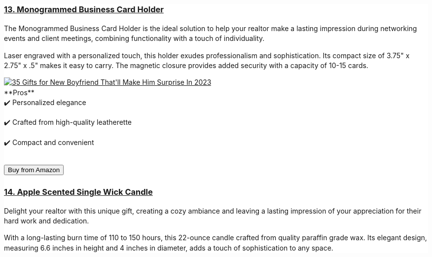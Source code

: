 ### [13\. Monogrammed Business Card Holder](https://www.etsy.com/listing/717694075/leather-business-card-holder)

The Monogrammed Business Card Holder is the ideal solution to help your realtor make a lasting impression during networking events and client meetings, combining functionality with a touch of individuality.

Laser engraved with a personalized touch, this holder exudes professionalism and sophistication. Its compact size of 3.75" x 2.75" x .5" makes it easy to carry. The magnetic closure provides added security with a capacity of 10-15 cards.

<div class="f-grid">
    <div class="f-grid-col">
      <a href="https://www.etsy.com/listing/717694075/leather-business-card-holder" target="_blank" rel="nofollow,noindex" ><img class="img-thumb lazyimg" src="/img/post/20230601/Monogrammed-Business-Card-Holder.jpeg" alt="35 Gifts for New Boyfriend That'll Make Him Surprise In 2023"></a>
    </div>
    <div class="f-grid-col">
      **Pros**<br>
		✔️ Personalized elegance<br><br>
		✔️ Crafted from high-quality leatherette<br><br>
		✔️ Compact and convenient<br><br>
      <p class="text-center"><a href="https://www.etsy.com/listing/717694075/leather-business-card-holder" target="_blank" rel="nofollow,noindex" ><button type="button" class="btn btn-primary">Buy from Amazon</button></a></p>
    </div>
</div>

### [14\. Apple Scented Single Wick Candle](https://www.amazon.com/dp/B007FSDIJA/)

Delight your realtor with this unique gift, creating a cozy ambiance and leaving a lasting impression of your appreciation for their hard work and dedication.

With a long-lasting burn time of 110 to 150 hours, this 22-ounce candle crafted from quality paraffin grade wax. Its elegant design, measuring 6.6 inches in height and 4 inches in diameter, adds a touch of sophistication to any space.

<div class="f-grid">
    <div class="f-grid-col">